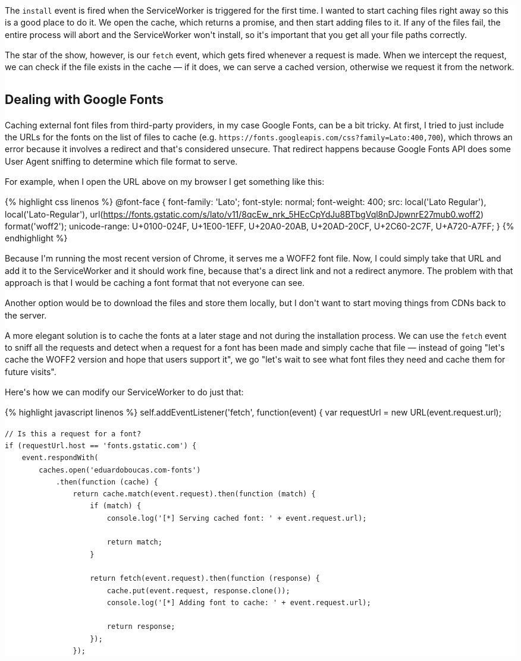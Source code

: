 The `install` event is fired when the ServiceWorker is triggered for the first time. I wanted to start caching files right away so this is a good place to do it. We open the cache, which returns a promise, and then start adding files to it. If any of the files fail, the entire process will abort and the ServiceWorker won't install, so it's important that you get all your file paths correctly.

The star of the show, however, is our `fetch` event, which gets fired whenever a request is made. When we intercept the request, we can check if the file exists in the cache — if it does, we can serve a cached version, otherwise we request it from the network.

## Dealing with Google Fonts

Caching external font files from third-party providers, in my case Google Fonts, can be a bit tricky. At first, I tried to just include the URLs for the fonts on the list of files to cache (e.g. `https://fonts.googleapis.com/css?family=Lato:400,700`), which throws an error because it involves a redirect and that's considered unsecure. That redirect happens because Google Fonts API does some User Agent sniffing to determine which file format to serve. 

For example, when I open the URL above on my browser I get something like this:

{% highlight css linenos %}
@font-face {
  font-family: 'Lato';
  font-style: normal;
  font-weight: 400;
  src: local('Lato Regular'), local('Lato-Regular'), url(https://fonts.gstatic.com/s/lato/v11/8qcEw_nrk_5HEcCpYdJu8BTbgVql8nDJpwnrE27mub0.woff2) format('woff2');
  unicode-range: U+0100-024F, U+1E00-1EFF, U+20A0-20AB, U+20AD-20CF, U+2C60-2C7F, U+A720-A7FF;
}
{% endhighlight %}

Because I'm running the most recent version of Chrome, it serves me a WOFF2 font file. Now, I could simply take that URL and add it to the ServiceWorker and it should work fine, because that's a direct link and not a redirect anymore. The problem with that approach is that I would be caching a font format that not everyone can see. 

Another option would be to download the files and store them locally, but I don't want to start moving things from CDNs back to the server.

A more elegant solution is to cache the fonts at a later stage and not during the installation process. We can use the `fetch` event to sniff all the requests and detect when a request for a font has been made and simply cache that file — instead of going "let's cache the WOFF2 version and hope that users support it", we go "let's wait to see what font files they need and cache them for future visits".

Here's how we can modify our ServiceWorker to do just that:

{% highlight javascript linenos %}
self.addEventListener('fetch', function(event) {
    var requestUrl = new URL(event.request.url);

    // Is this a request for a font?
    if (requestUrl.host == 'fonts.gstatic.com') {
        event.respondWith(
            caches.open('eduardoboucas.com-fonts')
                .then(function (cache) {
                    return cache.match(event.request).then(function (match) {
                        if (match) {
                            console.log('[*] Serving cached font: ' + event.request.url);

                            return match;
                        }

                        return fetch(event.request).then(function (response) {
                            cache.put(event.request, response.clone());
                            console.log('[*] Adding font to cache: ' + event.request.url);

                            return response;
                        });
                    });